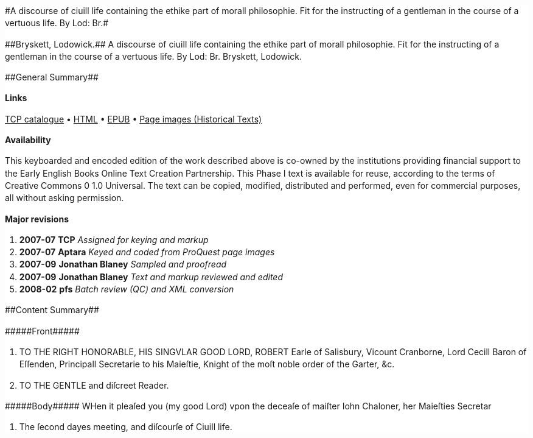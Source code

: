 #A discourse of ciuill life containing the ethike part of morall philosophie. Fit for the instructing of a gentleman in the course of a vertuous life. By Lod: Br.#

##Bryskett, Lodowick.##
A discourse of ciuill life containing the ethike part of morall philosophie. Fit for the instructing of a gentleman in the course of a vertuous life. By Lod: Br.
Bryskett, Lodowick.

##General Summary##

**Links**

[TCP catalogue](http://www.ota.ox.ac.uk/tcp/)  • 
[HTML](http://tei.it.ox.ac.uk/tcp/Texts-HTML/free/A17/A17081.html)  • 
[EPUB](http://tei.it.ox.ac.uk/tcp/Texts-EPUB/free/A17/A17081.epub) • 
[Page images (Historical Texts)](https://data.historicaltexts.jisc.ac.uk/view?pubId=eebo-99851790e&pageId=eebo-99851790e-17081-1)

**Availability**

This keyboarded and encoded edition of the
	       work described above is co-owned by the institutions
	       providing financial support to the Early English Books
	       Online Text Creation Partnership. This Phase I text is
	       available for reuse, according to the terms of Creative
	       Commons 0 1.0 Universal. The text can be copied,
	       modified, distributed and performed, even for
	       commercial purposes, all without asking permission.

**Major revisions**

1. __2007-07__ __TCP__ *Assigned for keying and markup*
1. __2007-07__ __Aptara__ *Keyed and coded from ProQuest page images*
1. __2007-09__ __Jonathan Blaney__ *Sampled and proofread*
1. __2007-09__ __Jonathan Blaney__ *Text and markup reviewed and edited*
1. __2008-02__ __pfs__ *Batch review (QC) and XML conversion*

##Content Summary##

#####Front#####

1. TO THE RIGHT
HONORABLE, HIS
SINGVLAR GOOD LORD,
ROBERT Earle of Salisbury, Vicount Cranborne,
Lord Cecill Baron of Eſſenden, Principall
Secretarie to his Maieſtie, Knight of the moſt
noble order of the Garter, &c.

1. TO THE GENTLE
and diſcreet Reader.

#####Body#####
WHen it pleaſed you (my good
Lord) vpon the deceaſe of maiſter
Iohn Chaloner, her Maieſties Secretar
1. The ſecond dayes meeting, and diſcourſe
of Ciuill life.
